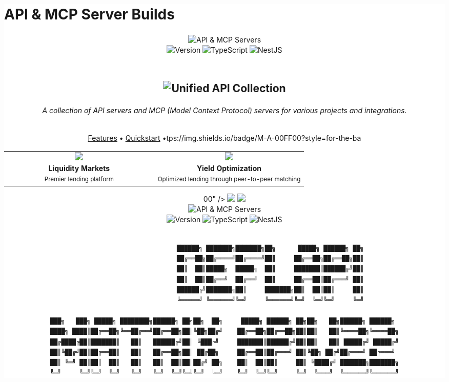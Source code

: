 # API & MCP Server Builds

<div align="center">
  <img src="https://img.shields.io/badge/-API%20%26%20MCP%20SERVERS-00FF00?style=for-the-badge&labelColor=000000" alt="API & MCP Servers" />
  <br/>
  <img src="https://img.shields.io/badge/version-2.0-brightgreen" alt="Version" /> 
  <img src="https://img.shields.io/badge/TypeScript-5.8-blue" alt="TypeScript" /> 
  <img src="https://img.shields.io/badge/NestJS-11.0-red" alt="NestJS" />
  <br/><br/>
  
  <h2>
    <img src="https://img.shields.io/badge/UNIFIED-API%20COLLECTION-00FF00?style=for-the-badge&labelColor=000000" alt="Unified API Collection" />
  </h2>
  
  <p align="center">
    <i>A collection of API servers and MCP (Model Context Protocol) servers for various projects and integrations.</i>
  </p>
  
  <br/>
  <a href="#features">Features</a> •
  <a href="#quickstart">Quickstart</a> •tps://img.shields.io/badge/M-A-00FF00?style=for-the-ba<table>
<tr>
  <td width="50%" align="center">
    <img width="80" src="https://img.shields.io/badge/%F0%9F%94%B5-AAVE-B6509E?style=for-the-badge" /><br/>
    <b>Liquidity Markets</b><br/>
    <small>Premier lending platform</small>
  </td>
  <td width="50%" align="center">
    <img width="80" src="https://img.shields.io/badge/%F0%9F%94%B4-MORPHO-5A67D8?style=for-the-badge" /><br/>
    <b>Yield Optimization</b><br/>
    <small>Optimized lending through peer-to-peer matching</small>
  </td>
</tr>
</table>00" /> <img src="https://img.shields.io/badge/T-R-00FF00?style=for-the-badge&labelColor=000000" /> <img src="https://img.shields.io/badge/I-X-00FF00?style=for-the-badge&labelColor=000000" />

<div align="center">
  <img src="https://img.shields.io/badge/-API%20%26%20MCP%20SERVERS-00FF00?style=for-the-badge&labelColor=000000" alt="API & MCP Servers" />
  <br/>
  <img src="https://img.shields.io/badge/version-2.0-brightgreen" alt="Version" /> 
  <img src="https://img.shields.io/badge/TypeScript-5.8-blue" alt="TypeScript" /> 
  <img src="https://img.shields.io/badge/NestJS-11.0-red" alt="NestJS" />
  <br/><br/>
  
```
                         ██████╗ ███████╗███████╗██╗      █████╗ ██████╗ ██╗
                         ██╔══██╗██╔════╝██╔════╝██║     ██╔══██╗██╔══██╗██║
                         ██║  ██║█████╗  █████╗  ██║     ███████║██████╔╝██║
                         ██║  ██║██╔══╝  ██╔══╝  ██║     ██╔══██║██╔═══╝ ██║
                         ██████╔╝███████╗██║     ███████╗██║  ██║██║     ██║
                         ╚═════╝ ╚══════╝╚═╝     ╚══════╝╚═╝  ╚═╝╚═╝     ╚═╝
                                                                           
███╗   ███╗ █████╗ ████████╗██████╗ ██╗██╗  ██╗     █████╗ ██████╗ ██╗██╗   ██╗██████╗ ██████╗ 
████╗ ████║██╔══██╗╚══██╔══╝██╔══██╗██║╚██╗██╔╝    ██╔══██╗██╔══██╗██║██║   ██║╚════██╗╚════██╗
██╔████╔██║███████║   ██║   ██████╔╝██║ ╚███╔╝     ███████║██████╔╝██║██║   ██║ █████╔╝ █████╔╝
██║╚██╔╝██║██╔══██║   ██║   ██╔══██╗██║ ██╔██╗     ██╔══██║██╔═══╝ ██║╚██╗ ██╔╝██╔═══╝ ██╔═══╝ 
██║ ╚═╝ ██║██║  ██║   ██║   ██║  ██║██║██╔╝ ██╗    ██║  ██║██║     ██║ ╚████╔╝ ███████╗███████╗
╚═╝     ╚═╝╚═╝  ╚═╝   ╚═╝   ╚═╝  ╚═╝╚═╝╚═╝  ╚═╝    ╚═╝  ╚═╝╚═╝     ╚═╝  ╚═══╝  ╚══════╝╚══════╝
```